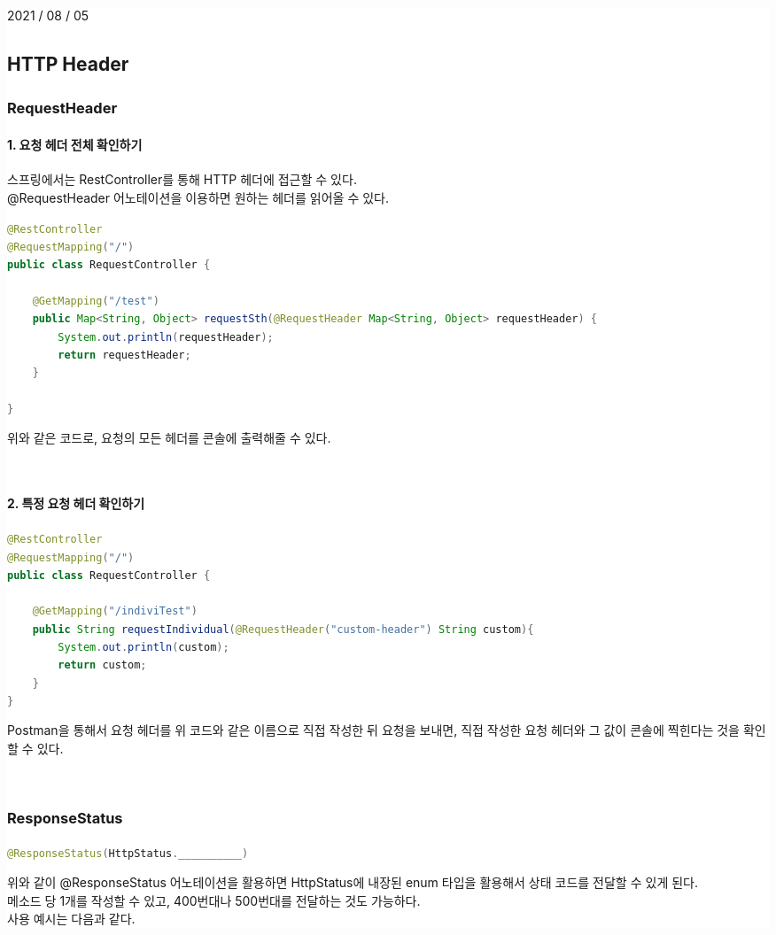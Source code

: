 2021 / 08 / 05

## HTTP Header

### RequestHeader

#### 1. 요청 헤더 전체 확인하기

스프링에서는 RestController를 통해 HTTP 헤더에 접근할 수 있다.  
@RequestHeader 어노테이션을 이용하면 원하는 헤더를 읽어올 수 있다.

```java
@RestController
@RequestMapping("/")
public class RequestController {

    @GetMapping("/test")
    public Map<String, Object> requestSth(@RequestHeader Map<String, Object> requestHeader) {
        System.out.println(requestHeader);
        return requestHeader;
    }

}
```

위와 같은 코드로, 요청의 모든 헤더를 콘솔에 출력해줄 수 있다.

</br>

#### 2. 특정 요청 헤더 확인하기

```java
@RestController
@RequestMapping("/")
public class RequestController {

    @GetMapping("/indiviTest")
    public String requestIndividual(@RequestHeader("custom-header") String custom){
        System.out.println(custom);
        return custom;
    }
}
```

Postman을 통해서 요청 헤더를 위 코드와 같은 이름으로 직접 작성한 뒤 요청을 보내면, 직접 작성한 요청 헤더와 그 값이 콘솔에 찍힌다는 것을 확인할 수 있다.

</br>

### ResponseStatus

```java
@ResponseStatus(HttpStatus.__________)
```

위와 같이 @ResponseStatus 어노테이션을 활용하면 HttpStatus에 내장된 enum 타입을 활용해서 상태 코드를 전달할 수 있게 된다.  
메소드 당 1개를 작성할 수 있고, 400번대나 500번대를 전달하는 것도 가능하다.  
사용 예시는 다음과 같다.
